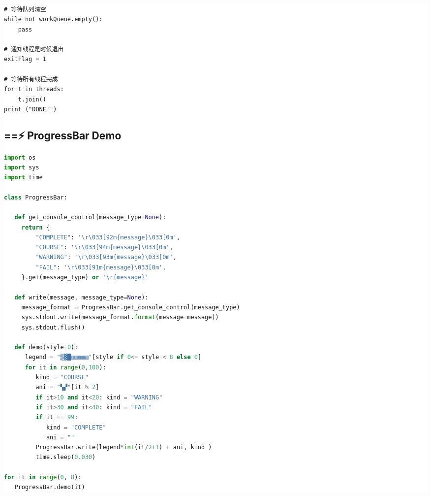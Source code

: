     # 等待队列清空
    while not workQueue.empty():
        pass

    # 通知线程是时候退出
    exitFlag = 1

    # 等待所有线程完成
    for t in threads:
        t.join()
    print ("DONE!")


## ==⚡ ProgressBar Demo

```py
import os
import sys
import time

class ProgressBar:

   def get_console_control(message_type=None):
     return {
         "COMPLETE": '\r\033[92m{message}\033[0m',
         "COURSE": '\r\033[94m{message}\033[0m',
         "WARNING": '\r\033[93m{message}\033[0m',
         "FAIL": '\r\033[91m{message}\033[0m',
     }.get(message_type) or '\r{message}'

   def write(message, message_type=None):
     message_format = ProgressBar.get_console_control(message_type)
     sys.stdout.write(message_format.format(message=message))
     sys.stdout.flush()

   def demo(style=0):
      legend = "▒▓█▥▨▦▩▧"[style if 0<= style < 8 else 0]
      for it in range(0,100):
         kind = "COURSE"
         ani = "▚▞"[it % 2]
         if it>10 and it<20: kind = "WARNING"
         if it>30 and it<40: kind = "FAIL"
         if it == 99: 
            kind = "COMPLETE"
            ani = ""
         ProgressBar.write(legend*int(it/2+1) + ani, kind )
         time.sleep(0.030)

for it in range(0, 8):
   ProgressBar.demo(it)
```
